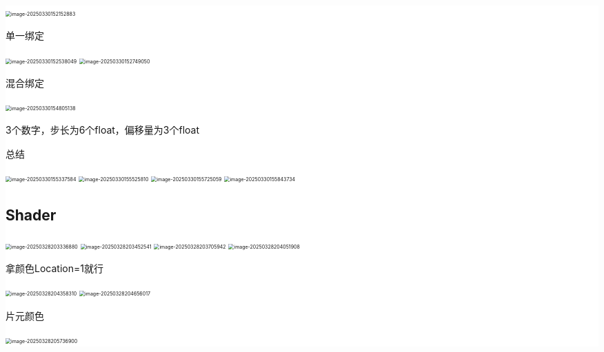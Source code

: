 
<img src="D:\deskToop\大三下\图形学\笔记.assets\image-20250330152152883.png" alt="image-20250330152152883" style="zoom:50%;" />

单一绑定

<img src="D:\deskToop\大三下\图形学\笔记.assets\image-20250330152538049.png" alt="image-20250330152538049" style="zoom:50%;" />

<img src="D:\deskToop\大三下\图形学\笔记.assets\image-20250330152749050.png" alt="image-20250330152749050" style="zoom:50%;" />

混合绑定

<img src="D:\deskToop\大三下\图形学\笔记.assets\image-20250330154805138.png" alt="image-20250330154805138" style="zoom:50%;" />

3个数字，步长为6个float，偏移量为3个float





总结

<img src="D:\deskToop\大三下\图形学\笔记.assets\image-20250330155337584.png" alt="image-20250330155337584" style="zoom:50%;" />

<img src="D:\deskToop\大三下\图形学\笔记.assets\image-20250330155525810.png" alt="image-20250330155525810" style="zoom:50%;" />

<img src="D:\deskToop\大三下\图形学\笔记.assets\image-20250330155725059.png" alt="image-20250330155725059" style="zoom:50%;" />

<img src="D:\deskToop\大三下\图形学\笔记.assets\image-20250330155843734.png" alt="image-20250330155843734" style="zoom:50%;" />





## Shader

<img src="D:\deskToop\大三下\图形学\笔记.assets\image-20250328203336880.png" alt="image-20250328203336880" style="zoom:50%;" />



<img src="D:\deskToop\大三下\图形学\笔记.assets\image-20250328203452541.png" alt="image-20250328203452541" style="zoom:50%;" />

<img src="D:\deskToop\大三下\图形学\笔记.assets\image-20250328203705942.png" alt="image-20250328203705942" style="zoom:50%;" />

<img src="D:\deskToop\大三下\图形学\笔记.assets\image-20250328204051908.png" alt="image-20250328204051908" style="zoom:50%;" />

拿颜色Location=1就行



<img src="D:\deskToop\大三下\图形学\笔记.assets\image-20250328204358310.png" alt="image-20250328204358310" style="zoom:50%;" />

<img src="D:\deskToop\大三下\图形学\笔记.assets\image-20250328204656017.png" alt="image-20250328204656017" style="zoom:50%;" />

片元颜色



<img src="D:\deskToop\大三下\图形学\笔记.assets\image-20250328205736900.png" alt="image-20250328205736900" style="zoom:50%;" />

